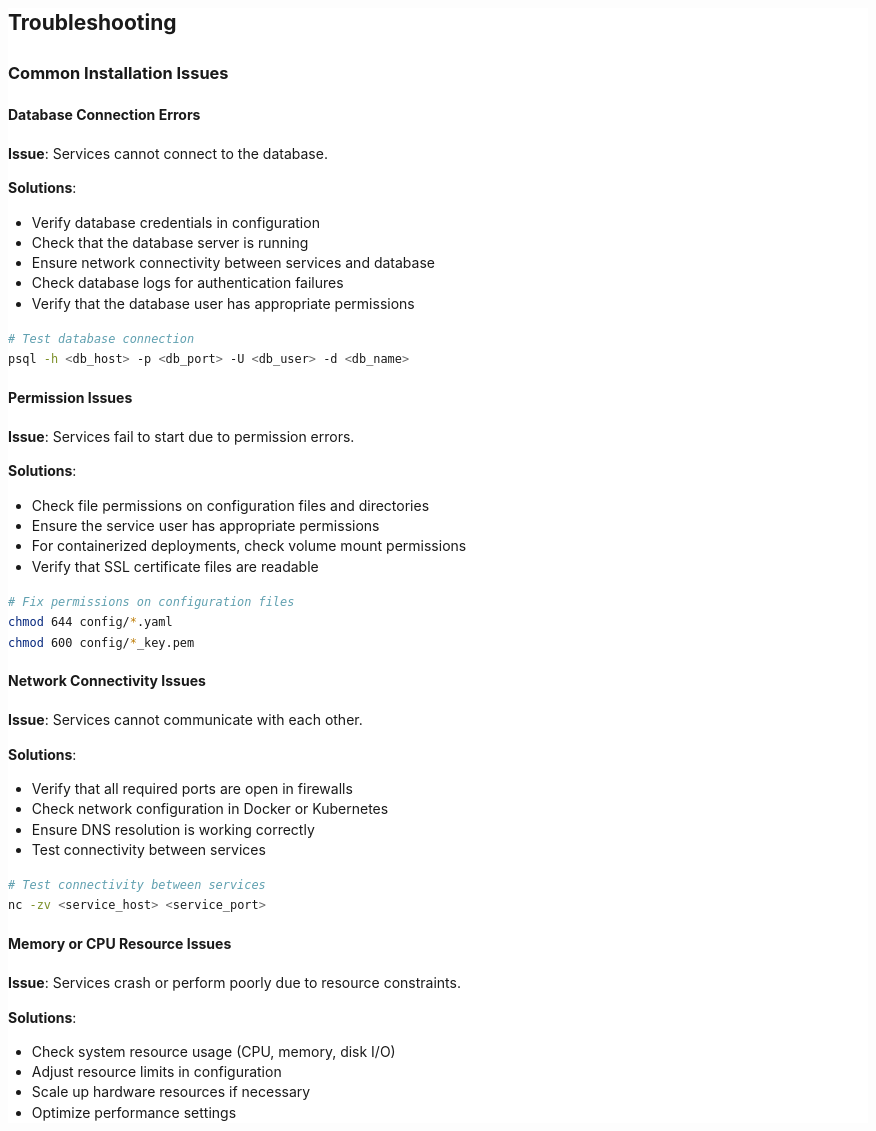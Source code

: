 ## Troubleshooting

### Common Installation Issues

#### Database Connection Errors

**Issue**: Services cannot connect to the database.

**Solutions**:
- Verify database credentials in configuration
- Check that the database server is running
- Ensure network connectivity between services and database
- Check database logs for authentication failures
- Verify that the database user has appropriate permissions

```bash
# Test database connection
psql -h <db_host> -p <db_port> -U <db_user> -d <db_name>
```

#### Permission Issues

**Issue**: Services fail to start due to permission errors.

**Solutions**:
- Check file permissions on configuration files and directories
- Ensure the service user has appropriate permissions
- For containerized deployments, check volume mount permissions
- Verify that SSL certificate files are readable

```bash
# Fix permissions on configuration files
chmod 644 config/*.yaml
chmod 600 config/*_key.pem
```

#### Network Connectivity Issues

**Issue**: Services cannot communicate with each other.

**Solutions**:
- Verify that all required ports are open in firewalls
- Check network configuration in Docker or Kubernetes
- Ensure DNS resolution is working correctly
- Test connectivity between services

```bash
# Test connectivity between services
nc -zv <service_host> <service_port>
```

#### Memory or CPU Resource Issues

**Issue**: Services crash or perform poorly due to resource constraints.

**Solutions**:
- Check system resource usage (CPU, memory, disk I/O)
- Adjust resource limits in configuration
- Scale up hardware resources if necessary
- Optimize performance settings
